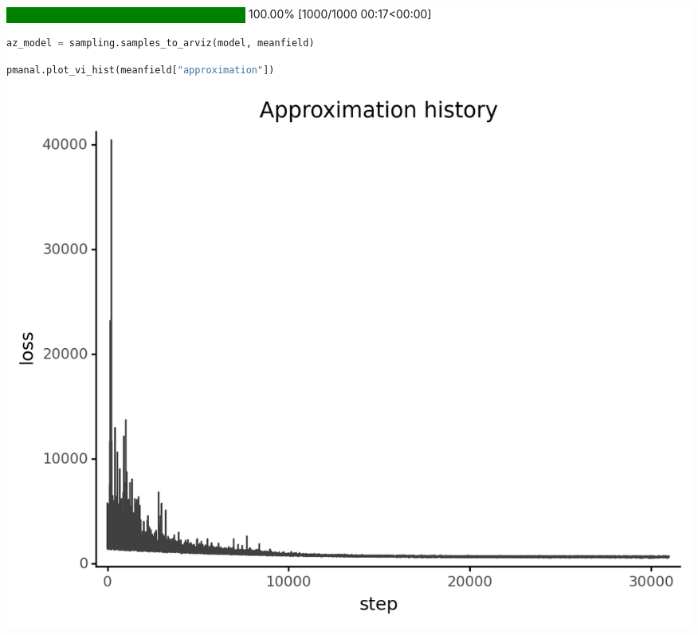 <div>
    <style>
        /*Turns off some styling*/
        progress {
            /*gets rid of default border in Firefox and Opera.*/
            border: none;
            /*Needs to be in here for Safari polyfill so background images work as expected.*/
            background-size: auto;
        }
        .progress-bar-interrupted, .progress-bar-interrupted::-webkit-progress-bar {
            background: #F44336;
        }
    </style>
  <progress value='1000' class='' max='1000' style='width:300px; height:20px; vertical-align: middle;'></progress>
  100.00% [1000/1000 00:17<00:00]
</div>

```python
az_model = sampling.samples_to_arviz(model, meanfield)
```

```python
pmanal.plot_vi_hist(meanfield["approximation"])
```

![png](015_010_model-design_files/015_010_model-design_20_0.png)
